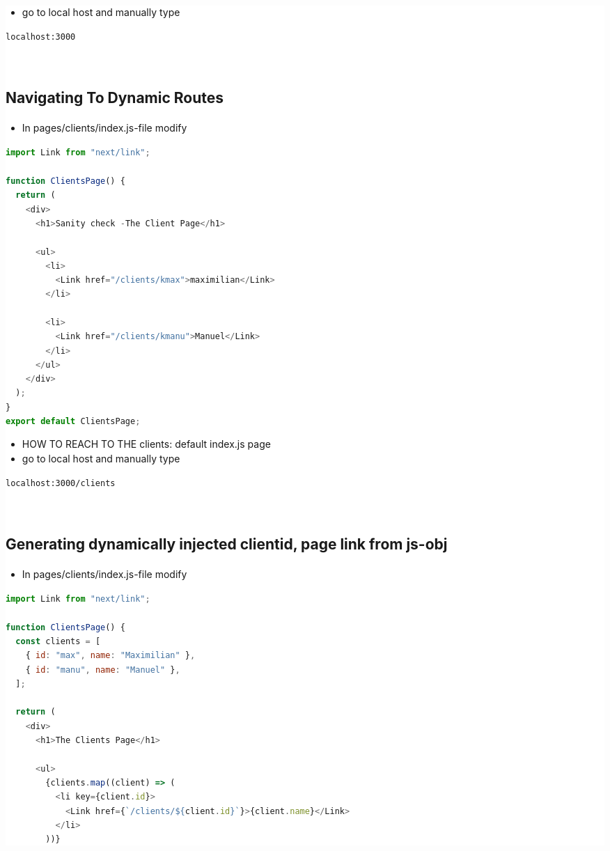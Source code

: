 - go to local host and manually type

```
localhost:3000
```

<br>

## Navigating To Dynamic Routes

- In pages/clients/index.js-file modify

```js
import Link from "next/link";

function ClientsPage() {
  return (
    <div>
      <h1>Sanity check -The Client Page</h1>

      <ul>
        <li>
          <Link href="/clients/kmax">maximilian</Link>
        </li>

        <li>
          <Link href="/clients/kmanu">Manuel</Link>
        </li>
      </ul>
    </div>
  );
}
export default ClientsPage;
```

- HOW TO REACH TO THE clients: default index.js page
- go to local host and manually type

```
localhost:3000/clients
```

<br>

## Generating dynamically injected clientid, page link from js-obj

- In pages/clients/index.js-file modify

```js
import Link from "next/link";

function ClientsPage() {
  const clients = [
    { id: "max", name: "Maximilian" },
    { id: "manu", name: "Manuel" },
  ];

  return (
    <div>
      <h1>The Clients Page</h1>

      <ul>
        {clients.map((client) => (
          <li key={client.id}>
            <Link href={`/clients/${client.id}`}>{client.name}</Link>
          </li>
        ))}
```